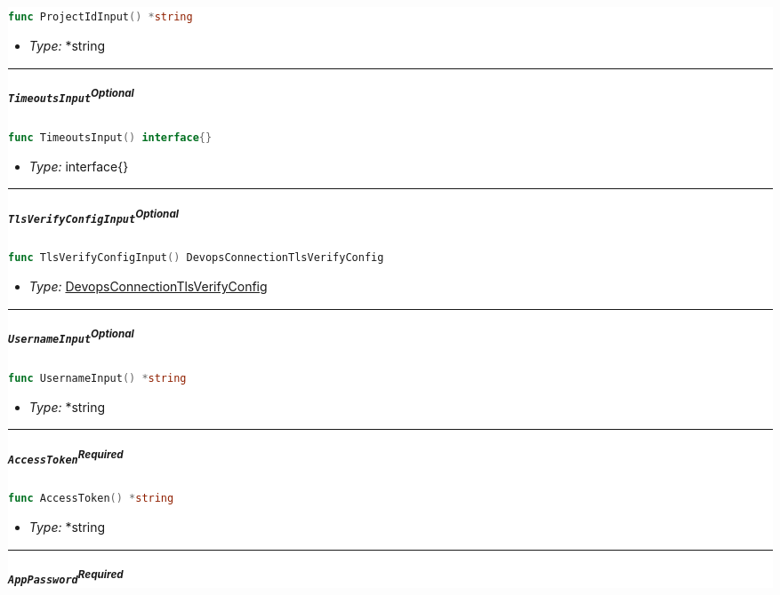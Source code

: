 ```go
func ProjectIdInput() *string
```

- *Type:* *string

---

##### `TimeoutsInput`<sup>Optional</sup> <a name="TimeoutsInput" id="rhizo-co-terraform-provider-oci.devopsConnection.DevopsConnection.property.timeoutsInput"></a>

```go
func TimeoutsInput() interface{}
```

- *Type:* interface{}

---

##### `TlsVerifyConfigInput`<sup>Optional</sup> <a name="TlsVerifyConfigInput" id="rhizo-co-terraform-provider-oci.devopsConnection.DevopsConnection.property.tlsVerifyConfigInput"></a>

```go
func TlsVerifyConfigInput() DevopsConnectionTlsVerifyConfig
```

- *Type:* <a href="#rhizo-co-terraform-provider-oci.devopsConnection.DevopsConnectionTlsVerifyConfig">DevopsConnectionTlsVerifyConfig</a>

---

##### `UsernameInput`<sup>Optional</sup> <a name="UsernameInput" id="rhizo-co-terraform-provider-oci.devopsConnection.DevopsConnection.property.usernameInput"></a>

```go
func UsernameInput() *string
```

- *Type:* *string

---

##### `AccessToken`<sup>Required</sup> <a name="AccessToken" id="rhizo-co-terraform-provider-oci.devopsConnection.DevopsConnection.property.accessToken"></a>

```go
func AccessToken() *string
```

- *Type:* *string

---

##### `AppPassword`<sup>Required</sup> <a name="AppPassword" id="rhizo-co-terraform-provider-oci.devopsConnection.DevopsConnection.property.appPassword"></a>
